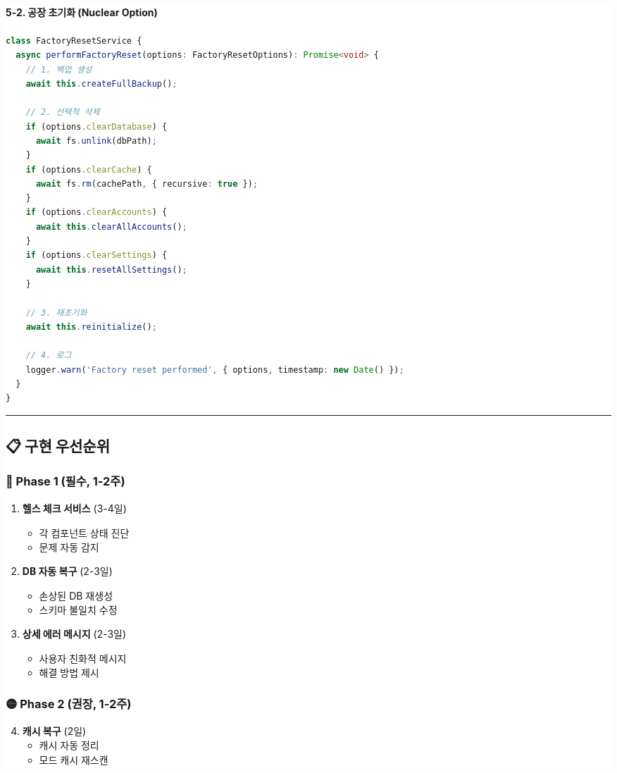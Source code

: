 #### 5-2. 공장 초기화 (Nuclear Option)

```typescript
class FactoryResetService {
  async performFactoryReset(options: FactoryResetOptions): Promise<void> {
    // 1. 백업 생성
    await this.createFullBackup();
    
    // 2. 선택적 삭제
    if (options.clearDatabase) {
      await fs.unlink(dbPath);
    }
    if (options.clearCache) {
      await fs.rm(cachePath, { recursive: true });
    }
    if (options.clearAccounts) {
      await this.clearAllAccounts();
    }
    if (options.clearSettings) {
      await this.resetAllSettings();
    }
    
    // 3. 재초기화
    await this.reinitialize();
    
    // 4. 로그
    logger.warn('Factory reset performed', { options, timestamp: new Date() });
  }
}
```

---

## 📋 구현 우선순위

### 🔴 Phase 1 (필수, 1-2주)

1. **헬스 체크 서비스** (3-4일)
   - 각 컴포넌트 상태 진단
   - 문제 자동 감지

2. **DB 자동 복구** (2-3일)
   - 손상된 DB 재생성
   - 스키마 불일치 수정

3. **상세 에러 메시지** (2-3일)
   - 사용자 친화적 메시지
   - 해결 방법 제시

### 🟡 Phase 2 (권장, 1-2주)

4. **캐시 복구** (2일)
   - 캐시 자동 정리
   - 모드 캐시 재스캔
